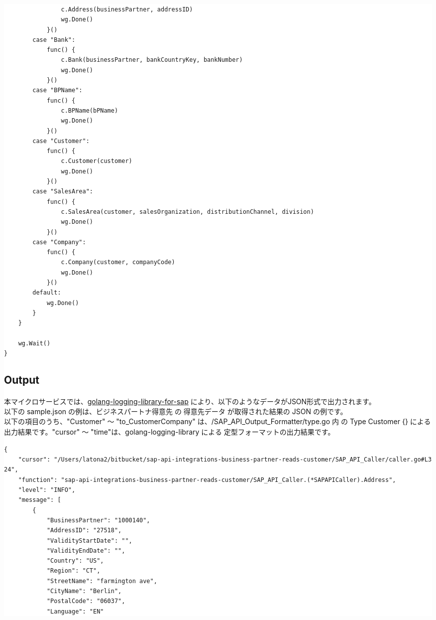 ```
				c.Address(businessPartner, addressID)
				wg.Done()
			}()
		case "Bank":
			func() {
				c.Bank(businessPartner, bankCountryKey, bankNumber)
				wg.Done()
			}()
		case "BPName":
			func() {
				c.BPName(bPName)
				wg.Done()
			}()
		case "Customer":
			func() {
				c.Customer(customer)
				wg.Done()
			}()
		case "SalesArea":
			func() {
				c.SalesArea(customer, salesOrganization, distributionChannel, division)
				wg.Done()
			}()
		case "Company":
			func() {
				c.Company(customer, companyCode)
				wg.Done()
			}()
		default:
			wg.Done()
		}
	}

	wg.Wait()
}
```
## Output  
本マイクロサービスでは、[golang-logging-library-for-sap](https://github.com/latonaio/golang-logging-library-for-sap) により、以下のようなデータがJSON形式で出力されます。  
以下の sample.json の例は、ビジネスパートナ得意先 の 得意先データ が取得された結果の JSON の例です。  
以下の項目のうち、"Customer" ～ "to_CustomerCompany" は、/SAP_API_Output_Formatter/type.go 内 の Type Customer {} による出力結果です。"cursor" ～ "time"は、golang-logging-library による 定型フォーマットの出力結果です。  

```
{
	"cursor": "/Users/latona2/bitbucket/sap-api-integrations-business-partner-reads-customer/SAP_API_Caller/caller.go#L324",
	"function": "sap-api-integrations-business-partner-reads-customer/SAP_API_Caller.(*SAPAPICaller).Address",
	"level": "INFO",
	"message": [
		{
			"BusinessPartner": "1000140",
			"AddressID": "27518",
			"ValidityStartDate": "",
			"ValidityEndDate": "",
			"Country": "US",
			"Region": "CT",
			"StreetName": "farmington ave",
			"CityName": "Berlin",
			"PostalCode": "06037",
			"Language": "EN"
```